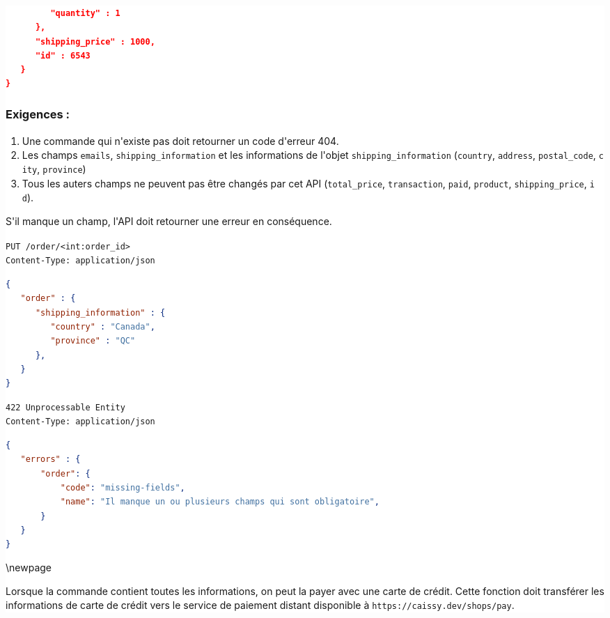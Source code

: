 ```json
         "quantity" : 1
      },
      "shipping_price" : 1000,
      "id" : 6543
   }
}
```

### Exigences :

1. Une commande qui n'existe pas doit retourner un code d'erreur 404.
2. Les champs `emails`, `shipping_information` et les informations de l'objet `shipping_information` (`country`, 
    `address`, `postal_code`, `city`, `province`)
3. Tous les auters champs ne peuvent pas être changés par cet API (`total_price`, `transaction`,
    `paid`, `product`, `shipping_price`, `id`).

S'il manque un champ, l'API doit retourner une erreur en conséquence.

```
PUT /order/<int:order_id>
Content-Type: application/json
```

```json
{
   "order" : {
      "shipping_information" : {
         "country" : "Canada",
         "province" : "QC"
      },
   }
}
```

```
422 Unprocessable Entity
Content-Type: application/json
```

```json
{
   "errors" : {
       "order": {
           "code": "missing-fields",
           "name": "Il manque un ou plusieurs champs qui sont obligatoire",
       }
   }
}
```


\newpage

Lorsque la commande contient toutes les informations, on peut la payer avec une carte de crédit. Cette fonction
doit transférer les informations de carte de crédit vers le service de paiement
distant disponible à `https://caissy.dev/shops/pay`.
